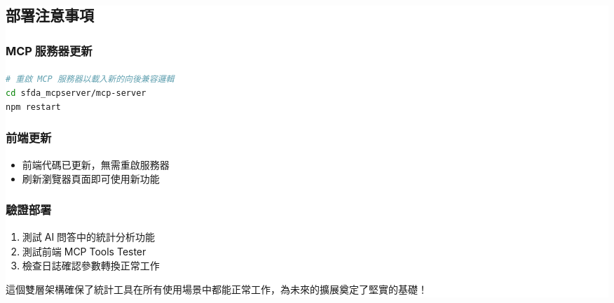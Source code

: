 ## 部署注意事項

### MCP 服務器更新
```bash
# 重啟 MCP 服務器以載入新的向後兼容邏輯
cd sfda_mcpserver/mcp-server
npm restart
```

### 前端更新
- 前端代碼已更新，無需重啟服務器
- 刷新瀏覽器頁面即可使用新功能

### 驗證部署
1. 測試 AI 問答中的統計分析功能
2. 測試前端 MCP Tools Tester
3. 檢查日誌確認參數轉換正常工作

這個雙層架構確保了統計工具在所有使用場景中都能正常工作，為未來的擴展奠定了堅實的基礎！ 